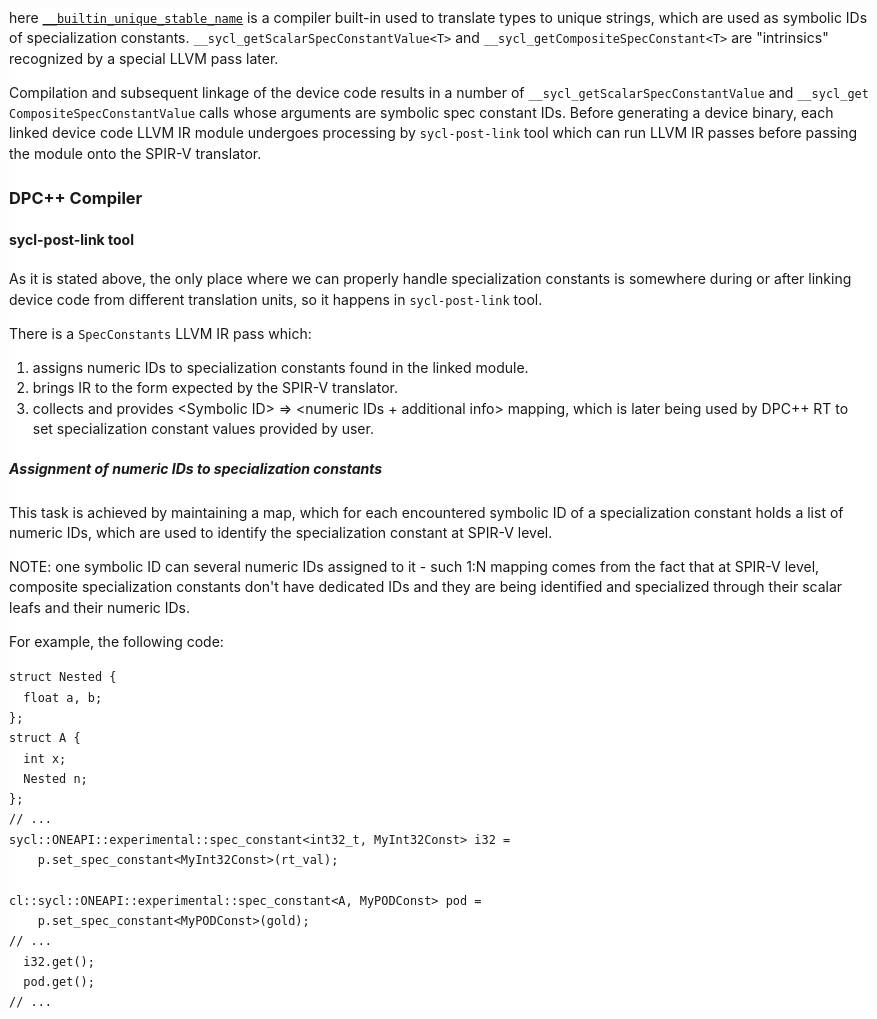 here [`__builtin_unique_stable_name`](https://github.com/intel/llvm/blob/sycl/clang/docs/LanguageExtensions.rst#__builtin_unique_stable_name)
is a compiler built-in used to translate types to unique strings, which are
used as symbolic IDs of specialization constants.
`__sycl_getScalarSpecConstantValue<T>` and `__sycl_getCompositeSpecConstant<T>`
are "intrinsics" recognized by a special LLVM pass later.

Compilation and subsequent linkage of the device code results in a number of
`__sycl_getScalarSpecConstantValue` and `__sycl_getCompositeSpecConstantValue`
calls whose arguments are symbolic spec constant IDs. Before generating a device
binary, each linked device code LLVM IR module undergoes processing by
`sycl-post-link` tool which can run LLVM IR passes before passing the module
onto the SPIR-V translator.

### DPC++ Compiler

#### sycl-post-link tool

As it is stated above, the only place where we can properly handle
specialization constants is somewhere during or after linking device code from
different translation units, so it happens in `sycl-post-link` tool.

There is a `SpecConstants` LLVM IR pass which:
1. assigns numeric IDs to specialization constants found in the linked module.
2. brings IR to the form expected by the SPIR-V translator.
3. collects and provides \<Symbolic ID\> =\> \<numeric IDs + additional info\>
   mapping, which is later being used by DPC++ RT to set specialization constant
   values provided by user.

##### Assignment of numeric IDs to specialization constants

This task is achieved by maintaining a map, which for each encountered symbolic
ID of a specialization constant holds a list of numeric IDs, which are used to
identify the specialization constant at SPIR-V level.

NOTE: one symbolic ID can several numeric IDs assigned to it - such 1:N mapping
comes from the fact that at SPIR-V level, composite specialization constants
don't have dedicated IDs and they are being identified and specialized through
their scalar leafs and their numeric IDs.

For example, the following code:
```
struct Nested {
  float a, b;
};
struct A {
  int x;
  Nested n;
};
// ...
sycl::ONEAPI::experimental::spec_constant<int32_t, MyInt32Const> i32 =
    p.set_spec_constant<MyInt32Const>(rt_val);

cl::sycl::ONEAPI::experimental::spec_constant<A, MyPODConst> pod =
    p.set_spec_constant<MyPODConst>(gold);
// ...
  i32.get();
  pod.get();
// ...
```
